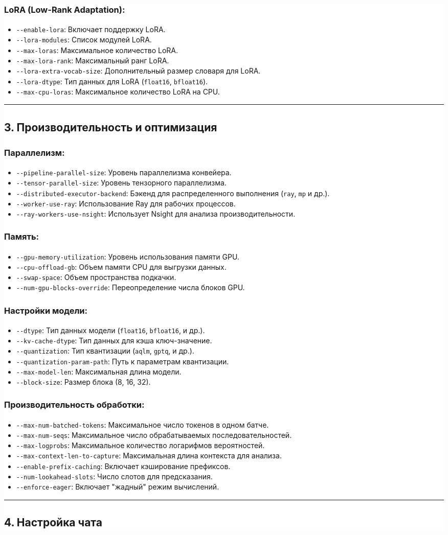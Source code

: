 ### LoRA (Low-Rank Adaptation):

- `--enable-lora`: Включает поддержку LoRA.
- `--lora-modules`: Список модулей LoRA.
- `--max-loras`: Максимальное количество LoRA.
- `--max-lora-rank`: Максимальный ранг LoRA.
- `--lora-extra-vocab-size`: Дополнительный размер словаря для LoRA.
- `--lora-dtype`: Тип данных для LoRA (`float16`, `bfloat16`).
- `--max-cpu-loras`: Максимальное количество LoRA на CPU.

---

## **3. Производительность и оптимизация**

### Параллелизм:

- `--pipeline-parallel-size`: Уровень параллелизма конвейера.
- `--tensor-parallel-size`: Уровень тензорного параллелизма.
- `--distributed-executor-backend`: Бэкенд для распределенного выполнения (`ray`, `mp` и др.).
- `--worker-use-ray`: Использование Ray для рабочих процессов.
- `--ray-workers-use-nsight`: Использует Nsight для анализа производительности.

### Память:

- `--gpu-memory-utilization`: Уровень использования памяти GPU.
- `--cpu-offload-gb`: Объем памяти CPU для выгрузки данных.
- `--swap-space`: Объем пространства подкачки.
- `--num-gpu-blocks-override`: Переопределение числа блоков GPU.

### Настройки модели:

- `--dtype`: Тип данных модели (`float16`, `bfloat16`, и др.).
- `--kv-cache-dtype`: Тип данных для кэша ключ-значение.
- `--quantization`: Тип квантизации (`aqlm`, `gptq`, и др.).
- `--quantization-param-path`: Путь к параметрам квантизации.
- `--max-model-len`: Максимальная длина модели.
- `--block-size`: Размер блока (8, 16, 32).

### Производительность обработки:

- `--max-num-batched-tokens`: Максимальное число токенов в одном батче.
- `--max-num-seqs`: Максимальное число обрабатываемых последовательностей.
- `--max-logprobs`: Максимальное количество логарифмов вероятностей.
- `--max-context-len-to-capture`: Максимальная длина контекста для анализа.
- `--enable-prefix-caching`: Включает кэширование префиксов.
- `--num-lookahead-slots`: Число слотов для предсказания.
- `--enforce-eager`: Включает "жадный" режим вычислений.

---

## **4. Настройка чата**
